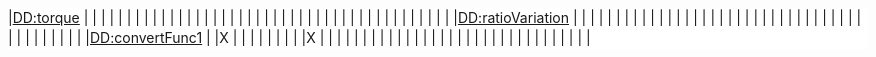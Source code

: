 |[DD:torque](./SecDDs.md#DD:torque)                    |                                                  |                                  |                                  |                                    |                                      |                                      |                                        |                                          |                                          |                                  |                                                  |                                              |                                              |                                                |                                                |                                                      |                                                    |                                              |                                            |                                            |                                        |                                                    |                                          |                                      |                                  |                                  |                                      |                                          |                                          |                                      |                                        |                                  |                                        |                                          |                                      |                                    |                                    |                                        |                                              |                                              |                                          |                                      |
|[DD:ratioVariation](./SecDDs.md#DD:ratioVariation)    |                                                  |                                  |                                  |                                    |                                      |                                      |                                        |                                          |                                          |                                  |                                                  |                                              |                                              |                                                |                                                |                                                      |                                                    |                                              |                                            |                                            |                                        |                                                    |                                          |                                      |                                  |                                  |                                      |                                          |                                          |                                      |                                        |                                  |                                        |                                          |                                      |                                    |                                    |                                        |                                              |                                              |                                          |                                      |
|[DD:convertFunc1](./SecDDs.md#DD:convertFunc1)        |                                                  |X                                 |                                  |                                    |                                      |                                      |                                        |                                          |                                          |                                  |X                                                 |                                              |                                              |                                                |                                                |                                                      |                                                    |                                              |                                            |                                            |                                        |                                                    |                                          |                                      |                                  |                                  |                                      |                                          |                                          |                                      |                                        |                                  |                                        |                                          |                                      |                                    |                                    |                                        |                                              |                                              |                                          |                                      |